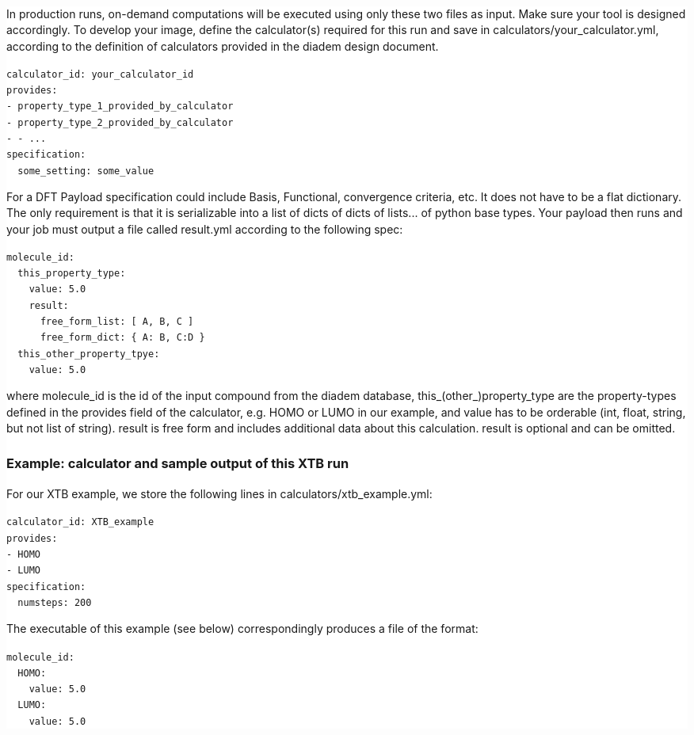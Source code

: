 In production runs, on-demand computations will be executed using only these two files as input. Make sure your tool is designed accordingly. To develop your image, define the calculator(s) required for this run and save in calculators/your_calculator.yml, according to the definition of calculators provided in the diadem design document. 

```
calculator_id: your_calculator_id
provides:
- property_type_1_provided_by_calculator
- property_type_2_provided_by_calculator
- - ... 
specification:
  some_setting: some_value
```

For a DFT Payload specification could include Basis, Functional, convergence criteria, etc. It does not have to be a flat dictionary. The only requirement is that it is serializable into a list of dicts of dicts of lists... of python base types. Your payload then runs and your job must output a file called result.yml according to the following spec:

```
molecule_id:
  this_property_type:
    value: 5.0
    result:
      free_form_list: [ A, B, C ]
      free_form_dict: { A: B, C:D }
  this_other_property_tpye:
    value: 5.0
```
where molecule_id is the id of the input compound from the diadem database, this_(other_)property_type are the property-types defined in the provides field of the calculator, e.g. HOMO or LUMO in our example, and value has to be orderable (int, float, string, but not list of string). result is free form and includes additional data about this calculation. result is optional and can be omitted.

### Example: calculator and sample output of this XTB run
For our XTB example, we store the following lines in calculators/xtb_example.yml:

```
calculator_id: XTB_example
provides:
- HOMO
- LUMO
specification:
  numsteps: 200
```

The executable of this example (see below) correspondingly produces a file of the format:
```
molecule_id:
  HOMO:
    value: 5.0
  LUMO:
    value: 5.0
```
